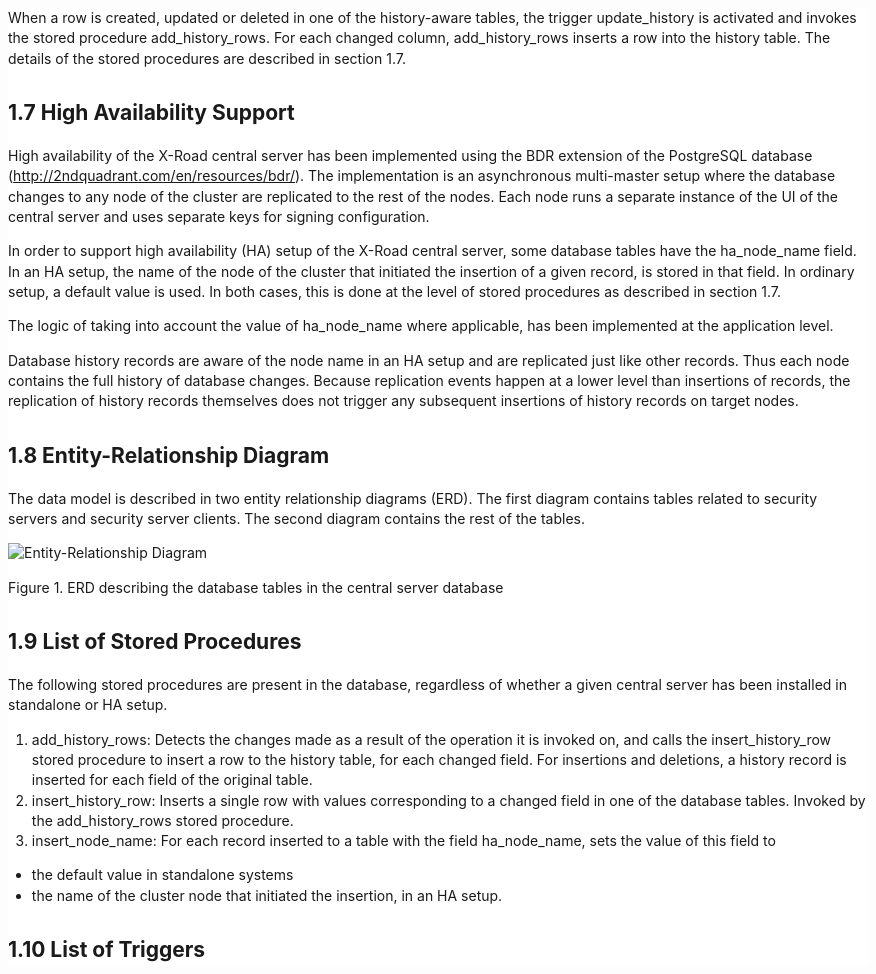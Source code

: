 When a row is created, updated or deleted in one of the history-aware tables, the trigger update_history is activated and invokes the stored procedure add_history_rows. For each changed column, add_history_rows inserts a row into the history table. The details of the stored procedures are described in section 1.7.

## 1.7 High Availability Support

High availability of the X-Road central server has been implemented using the BDR extension of the PostgreSQL database (http://2ndquadrant.com/en/resources/bdr/). The implementation is an asynchronous multi-master setup where the database changes to any node of the cluster are replicated to the rest of the nodes. Each node runs a separate instance of the UI of the central server and uses separate keys for signing configuration.

In order to support high availability (HA) setup of the X-Road central server, some database tables have the ha_node_name field. In an HA setup, the name of the node of the cluster that initiated the insertion of a given record, is stored in that field. In ordinary setup, a default value is used. In both cases, this is done at the level of stored procedures as described in section 1.7.

The logic of taking into account the value of ha_node_name where applicable, has been implemented at the application level.

Database history records are aware of the node name in an HA setup and are replicated just like other records. Thus each node contains the full history of database changes. Because replication events happen at a lower level than insertions of records, the replication of history records themselves does not trigger any subsequent insertions of history records on target nodes.

## 1.8 Entity-Relationship Diagram

The data model is described in two entity relationship diagrams (ERD). The first diagram contains tables related to security servers and security server clients. The second diagram contains the rest of the tables.

![Entity-Relationship Diagram](img/dm-cs-central-server-database-diagram.png)

Figure 1. ERD describing the database tables in the central server database

## 1.9 List of Stored Procedures

The following stored procedures are present in the database, regardless of whether a given central server has been installed in standalone or HA setup.

1. add_history_rows: Detects the changes made as a result of the operation it is invoked on, and calls the insert_history_row stored procedure to insert a row to the history table, for each changed field. For insertions and deletions, a history record is inserted for each field of the original table.
2. insert_history_row: Inserts a single row with values corresponding to a changed field in one of the database tables. Invoked by the add_history_rows stored procedure.
3. insert_node_name: For each record inserted to a table with the field ha_node_name, sets the value of this field to
- the default value in standalone systems
- the name of the cluster node that initiated the insertion, in an HA setup.

## 1.10 List of Triggers
